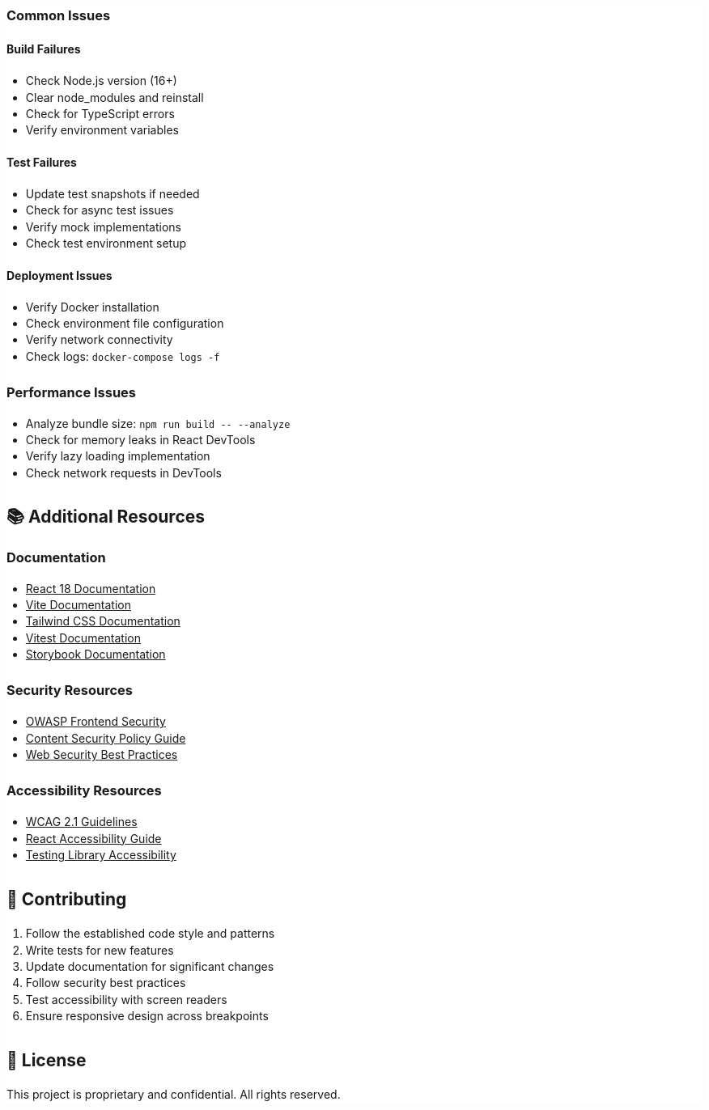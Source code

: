 ### Common Issues

#### Build Failures
- Check Node.js version (16+)
- Clear node_modules and reinstall
- Check for TypeScript errors
- Verify environment variables

#### Test Failures
- Update test snapshots if needed
- Check for async test issues
- Verify mock implementations
- Check test environment setup

#### Deployment Issues
- Verify Docker installation
- Check environment file configuration
- Verify network connectivity
- Check logs: `docker-compose logs -f`

### Performance Issues
- Analyze bundle size: `npm run build -- --analyze`
- Check for memory leaks in React DevTools
- Verify lazy loading implementation
- Check network requests in DevTools

## 📚 Additional Resources

### Documentation
- [React 18 Documentation](https://react.dev/)
- [Vite Documentation](https://vitejs.dev/)
- [Tailwind CSS Documentation](https://tailwindcss.com/)
- [Vitest Documentation](https://vitest.dev/)
- [Storybook Documentation](https://storybook.js.org/)

### Security Resources
- [OWASP Frontend Security](https://owasp.org/www-project-top-ten/)
- [Content Security Policy Guide](https://developer.mozilla.org/en-US/docs/Web/HTTP/CSP)
- [Web Security Best Practices](https://web.dev/security/)

### Accessibility Resources
- [WCAG 2.1 Guidelines](https://www.w3.org/WAI/WCAG21/quickref/)
- [React Accessibility Guide](https://react.dev/learn/accessibility)
- [Testing Library Accessibility](https://testing-library.com/docs/guide-which-query#priority)

## 🤝 Contributing

1. Follow the established code style and patterns
2. Write tests for new features
3. Update documentation for significant changes
4. Follow security best practices
5. Test accessibility with screen readers
6. Ensure responsive design across breakpoints

## 📄 License

This project is proprietary and confidential. All rights reserved.